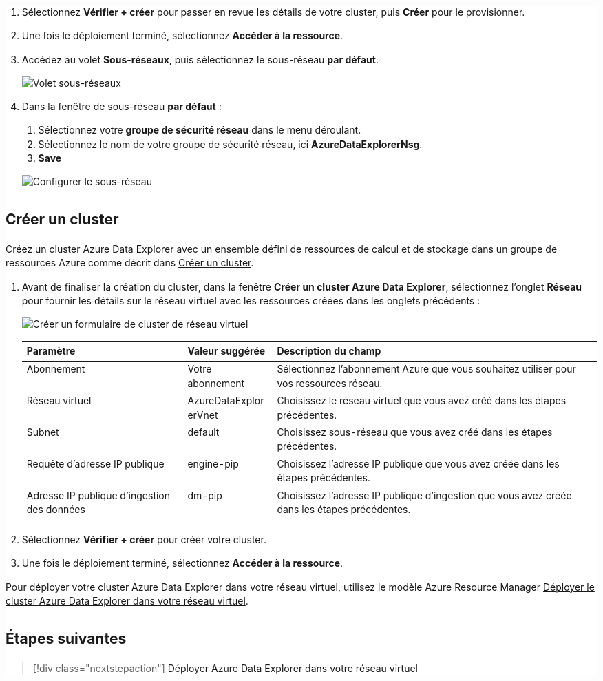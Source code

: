 1. Sélectionnez **Vérifier + créer** pour passer en revue les détails de votre cluster, puis **Créer** pour le provisionner.

1. Une fois le déploiement terminé, sélectionnez **Accéder à la ressource**.
1. Accédez au volet **Sous-réseaux**, puis sélectionnez le sous-réseau **par défaut**.
    
    ![Volet sous-réseaux](media/vnet-create-cluster-portal/subnets.png)

1. Dans la fenêtre de sous-réseau **par défaut** :
    1. Sélectionnez votre **groupe de sécurité réseau** dans le menu déroulant. 
    1. Sélectionnez le nom de votre groupe de sécurité réseau, ici **AzureDataExplorerNsg**. 
    1. **Save**

    ![Configurer le sous-réseau](media/vnet-create-cluster-portal/subnet-nsg.png)

## <a name="create-a-cluster"></a>Créer un cluster

Créez un cluster Azure Data Explorer avec un ensemble défini de ressources de calcul et de stockage dans un groupe de ressources Azure comme décrit dans [Créer un cluster](create-cluster-database-portal.md#create-a-cluster).

1. Avant de finaliser la création du cluster, dans la fenêtre **Créer un cluster Azure Data Explorer**, sélectionnez l’onglet **Réseau** pour fournir les détails sur le réseau virtuel avec les ressources créées dans les onglets précédents :

   ![Créer un formulaire de cluster de réseau virtuel](media/vnet-create-cluster-portal/create-cluster-form-vnet.png)

    **Paramètre** | **Valeur suggérée** | **Description du champ**
    |---|---|---|
    | Abonnement | Votre abonnement | Sélectionnez l’abonnement Azure que vous souhaitez utiliser pour vos ressources réseau.|
    | Réseau virtuel | AzureDataExplorerVnet | Choisissez le réseau virtuel que vous avez créé dans les étapes précédentes.
    | Subnet | default | Choisissez sous-réseau que vous avez créé dans les étapes précédentes.
    | Requête d’adresse IP publique | engine-pip | Choisissez l’adresse IP publique que vous avez créée dans les étapes précédentes.
    | Adresse IP publique d’ingestion des données | dm-pip | Choisissez l’adresse IP publique d’ingestion que vous avez créée dans les étapes précédentes.
    | | | |

1. Sélectionnez **Vérifier + créer** pour créer votre cluster.
1. Une fois le déploiement terminé, sélectionnez **Accéder à la ressource**.

Pour déployer votre cluster Azure Data Explorer dans votre réseau virtuel, utilisez le modèle Azure Resource Manager [Déployer le cluster Azure Data Explorer dans votre réseau virtuel](https://azure.microsoft.com/resources/templates/101-kusto-vnet/).

## <a name="next-steps"></a>Étapes suivantes

> [!div class="nextstepaction"]
> [Déployer Azure Data Explorer dans votre réseau virtuel](vnet-create-cluster-portal.md)